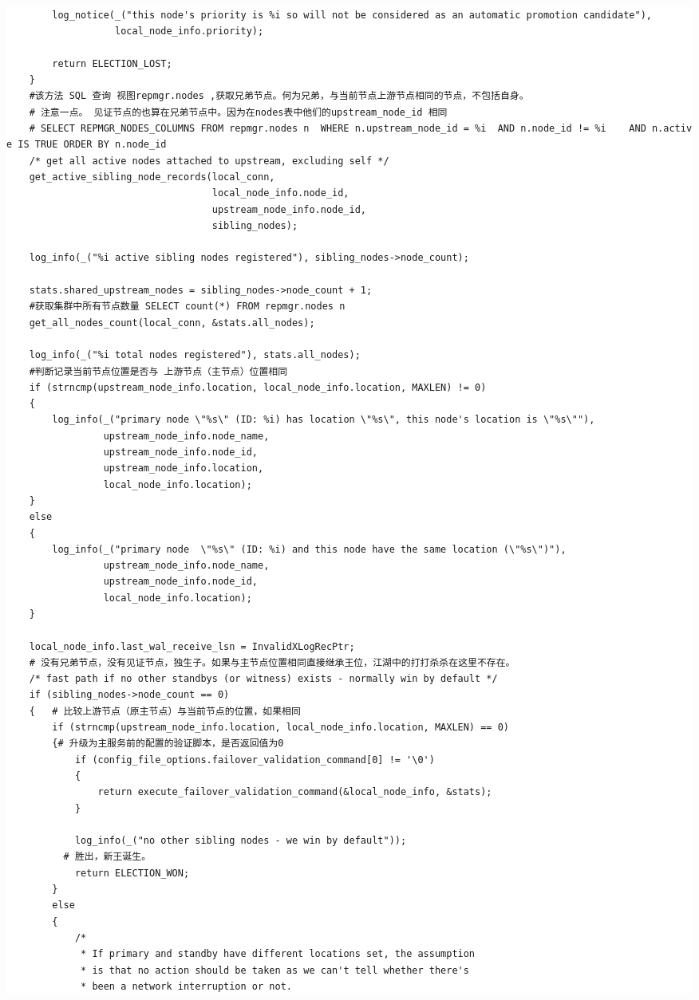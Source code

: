 ```
		log_notice(_("this node's priority is %i so will not be considered as an automatic promotion candidate"),
				   local_node_info.priority);

		return ELECTION_LOST;
	}
    #该方法 SQL 查询 视图repmgr.nodes ,获取兄弟节点。何为兄弟，与当前节点上游节点相同的节点，不包括自身。
    # 注意一点。 见证节点的也算在兄弟节点中。因为在nodes表中他们的upstream_node_id 相同 
    # SELECT REPMGR_NODES_COLUMNS FROM repmgr.nodes n  WHERE n.upstream_node_id = %i  AND n.node_id != %i    AND n.active IS TRUE ORDER BY n.node_id  
	/* get all active nodes attached to upstream, excluding self */
	get_active_sibling_node_records(local_conn,
									local_node_info.node_id,
									upstream_node_info.node_id,
									sibling_nodes);

	log_info(_("%i active sibling nodes registered"), sibling_nodes->node_count);

	stats.shared_upstream_nodes = sibling_nodes->node_count + 1;
    #获取集群中所有节点数量 SELECT count(*) FROM repmgr.nodes n 
	get_all_nodes_count(local_conn, &stats.all_nodes);

	log_info(_("%i total nodes registered"), stats.all_nodes);
    #判断记录当前节点位置是否与 上游节点（主节点）位置相同
	if (strncmp(upstream_node_info.location, local_node_info.location, MAXLEN) != 0)
	{
		log_info(_("primary node \"%s\" (ID: %i) has location \"%s\", this node's location is \"%s\""),
				 upstream_node_info.node_name,
				 upstream_node_info.node_id,
				 upstream_node_info.location,
				 local_node_info.location);
	}
	else 
	{
		log_info(_("primary node  \"%s\" (ID: %i) and this node have the same location (\"%s\")"),
				 upstream_node_info.node_name,
				 upstream_node_info.node_id,
				 local_node_info.location);
	}

	local_node_info.last_wal_receive_lsn = InvalidXLogRecPtr;
	# 没有兄弟节点，没有见证节点，独生子。如果与主节点位置相同直接继承王位，江湖中的打打杀杀在这里不存在。
	/* fast path if no other standbys (or witness) exists - normally win by default */
	if (sibling_nodes->node_count == 0)
	{	# 比较上游节点（原主节点）与当前节点的位置，如果相同
		if (strncmp(upstream_node_info.location, local_node_info.location, MAXLEN) == 0)
		{# 升级为主服务前的配置的验证脚本，是否返回值为0
			if (config_file_options.failover_validation_command[0] != '\0')
			{ 
				return execute_failover_validation_command(&local_node_info, &stats);
			}

			log_info(_("no other sibling nodes - we win by default"));
          # 胜出，新王诞生。
			return ELECTION_WON;
		}
		else
		{
			/*
			 * If primary and standby have different locations set, the assumption
			 * is that no action should be taken as we can't tell whether there's
			 * been a network interruption or not.
```